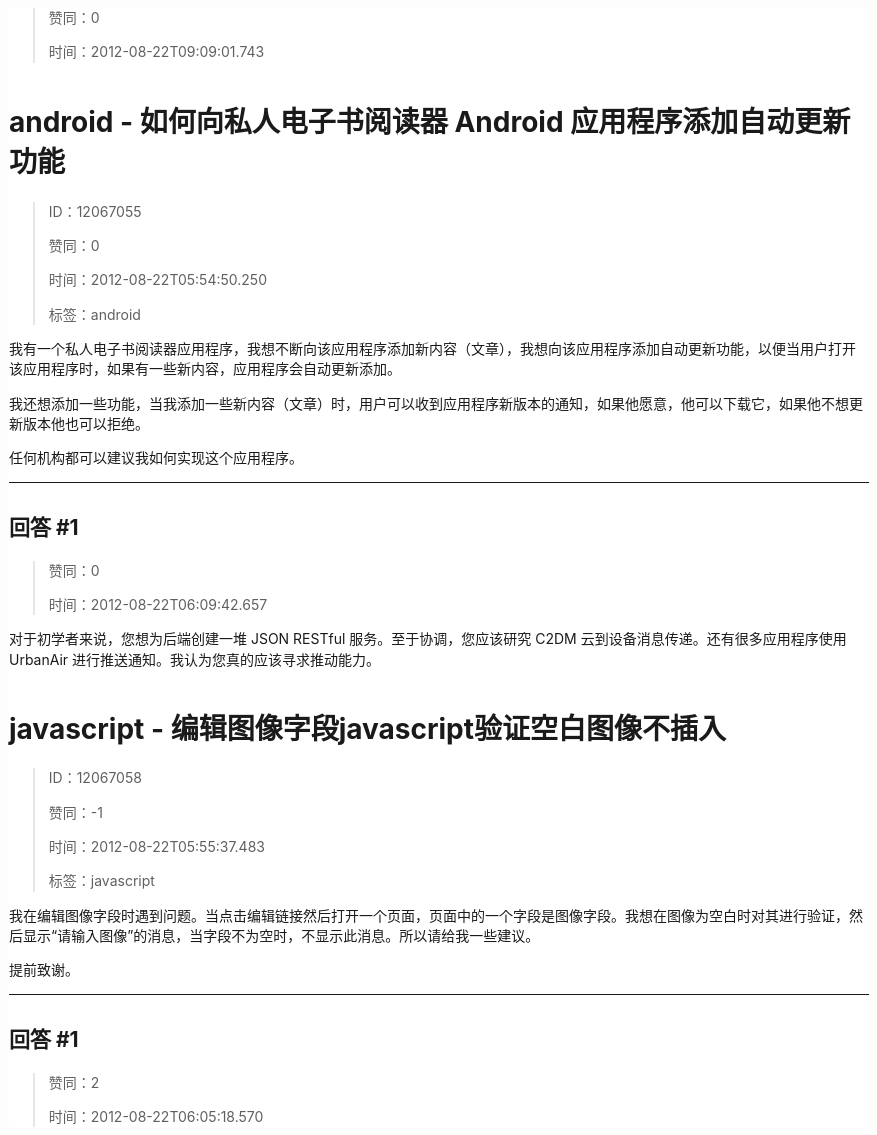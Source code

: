 > 赞同：0
> 
> 时间：2012-08-22T09:09:01.743

# android - 如何向私人电子书阅读器 Android 应用程序添加自动更新功能

> ID：12067055
> 
> 赞同：0
> 
> 时间：2012-08-22T05:54:50.250
> 
> 标签：android

我有一个私人电子书阅读器应用程序，我想不断向该应用程序添加新内容（文章），我想向该应用程序添加自动更新功能，以便当用户打开该应用程序时，如果有一些新内容，应用程序会自动更新添加。

我还想添加一些功能，当我添加一些新内容（文章）时，用户可以收到应用程序新版本的通知，如果他愿意，他可以下载它，如果他不想更新版本他也可以拒绝。

任何机构都可以建议我如何实现这个应用程序。

* * *

## 回答 #1

> 赞同：0
> 
> 时间：2012-08-22T06:09:42.657

对于初学者来说，您想为后端创建一堆 JSON RESTful 服务。至于协调，您应该研究 C2DM 云到设备消息传递。还有很多应用程序使用 UrbanAir 进行推送通知。我认为您真的应该寻求推动能力。

# javascript - 编辑图像字段javascript验证空白图像不插入

> ID：12067058
> 
> 赞同：-1
> 
> 时间：2012-08-22T05:55:37.483
> 
> 标签：javascript

我在编辑图像字段时遇到问题。当点击编辑链接然后打开一个页面，页面中的一个字段是图像字段。我想在图像为空白时对其进行验证，然后显示“请输入图像”的消息，当字段不为空时，不显示此消息。所以请给我一些建议。

提前致谢。

* * *

## 回答 #1

> 赞同：2
> 
> 时间：2012-08-22T06:05:18.570
